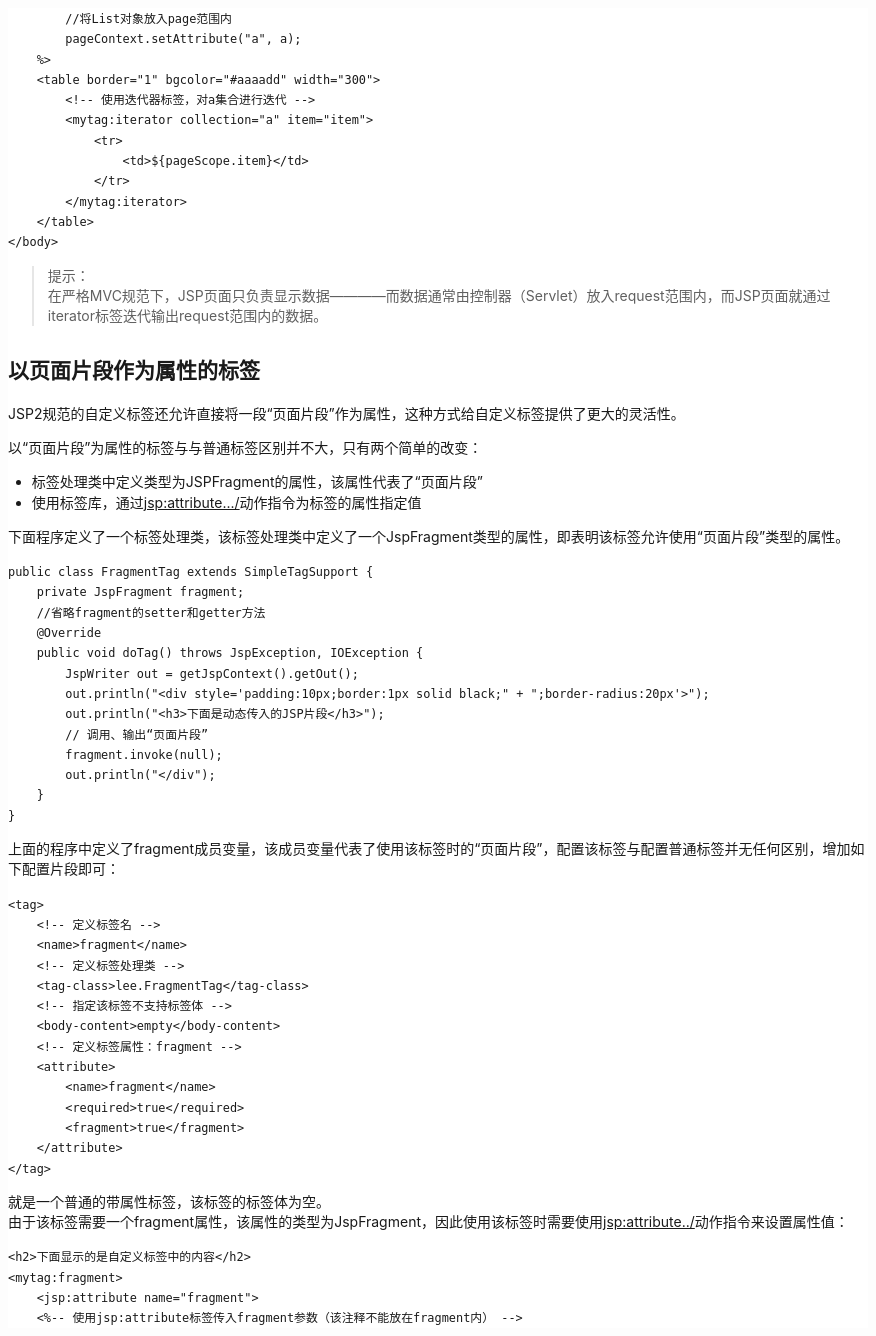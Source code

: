 ```
        //将List对象放入page范围内  
        pageContext.setAttribute("a", a);  
    %>  
    <table border="1" bgcolor="#aaaadd" width="300">  
        <!-- 使用迭代器标签，对a集合进行迭代 -->  
        <mytag:iterator collection="a" item="item">  
            <tr>  
                <td>${pageScope.item}</td>  
            </tr>  
        </mytag:iterator>  
    </table>  
</body>  
```

> 提示：  
在严格MVC规范下，JSP页面只负责显示数据————而数据通常由控制器（Servlet）放入request范围内，而JSP页面就通过iterator标签迭代输出request范围内的数据。  

## 以页面片段作为属性的标签
JSP2规范的自定义标签还允许直接将一段“页面片段”作为属性，这种方式给自定义标签提供了更大的灵活性。    
  
以“页面片段”为属性的标签与与普通标签区别并不大，只有两个简单的改变：
- 标签处理类中定义类型为JSPFragment的属性，该属性代表了“页面片段”  
- 使用标签库，通过<jsp:attribute.../>动作指令为标签的属性指定值

下面程序定义了一个标签处理类，该标签处理类中定义了一个JspFragment类型的属性，即表明该标签允许使用“页面片段”类型的属性。  
```
public class FragmentTag extends SimpleTagSupport {  
    private JspFragment fragment;  
    //省略fragment的setter和getter方法  
    @Override  
    public void doTag() throws JspException, IOException {  
        JspWriter out = getJspContext().getOut();  
        out.println("<div style='padding:10px;border:1px solid black;" + ";border-radius:20px'>");  
        out.println("<h3>下面是动态传入的JSP片段</h3>");  
        // 调用、输出“页面片段”  
        fragment.invoke(null);  
        out.println("</div");  
    }  
}  
```
上面的程序中定义了fragment成员变量，该成员变量代表了使用该标签时的“页面片段”，配置该标签与配置普通标签并无任何区别，增加如下配置片段即可：
```
<tag>  
    <!-- 定义标签名 -->  
    <name>fragment</name>  
    <!-- 定义标签处理类 -->  
    <tag-class>lee.FragmentTag</tag-class>  
    <!-- 指定该标签不支持标签体 -->  
    <body-content>empty</body-content>  
    <!-- 定义标签属性：fragment -->  
    <attribute>  
        <name>fragment</name>  
        <required>true</required>  
        <fragment>true</fragment>  
    </attribute>  
</tag>  
```
就是一个普通的带属性标签，该标签的标签体为空。  
由于该标签需要一个fragment属性，该属性的类型为JspFragment，因此使用该标签时需要使用<jsp:attribute../>动作指令来设置属性值：  
```
<h2>下面显示的是自定义标签中的内容</h2>
<mytag:fragment>
    <jsp:attribute name="fragment">
    <%-- 使用jsp:attribute标签传入fragment参数（该注释不能放在fragment内） -->  
```